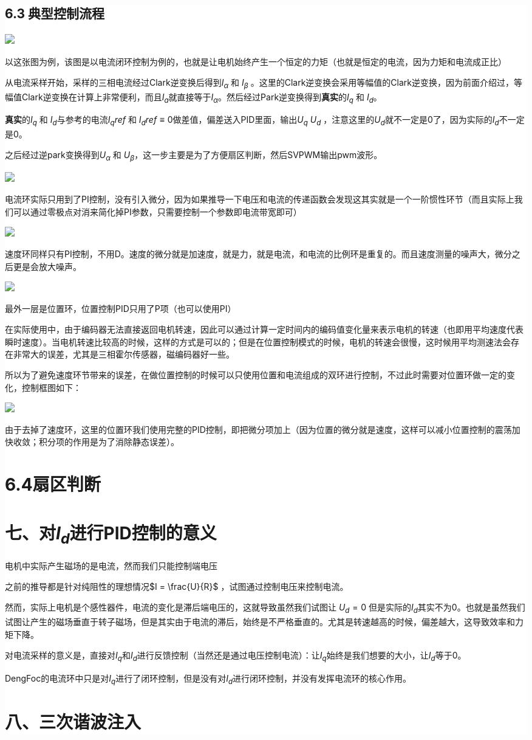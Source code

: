 ## 6.3 典型控制流程

<image src="svpwm力矩控制框图.jpg">

以这张图为例，该图是以电流闭环控制为例的，也就是让电机始终产生一个恒定的力矩（也就是恒定的电流，因为力矩和电流成正比）

从电流采样开始，采样的三相电流经过Clark逆变换后得到$I_\alpha$ 和 $I_\beta$ 。这里的Clark逆变换会采用等幅值的Clark逆变换，因为前面介绍过，等幅值Clark逆变换在计算上非常便利，而且$I_a$就直接等于$I_\alpha$。然后经过Park逆变换得到**真实**的$I_q$ 和 $I_d$。

**真实**的$I_q$ 和 $I_d$与参考的电流$I_qref$ 和 $I_dref \equiv 0$做差值，偏差送入PID里面，输出$U_q$ $U_d$ ，注意这里的$U_d$就不一定是0了，因为实际的$I_d$不一定是0。

之后经过逆park变换得到$U_\alpha$ 和 $U_\beta$，这一步主要是为了方便扇区判断，然后SVPWM输出pwm波形。

<image src="电流力矩控制.jpg">

电流环实际只用到了PI控制，没有引入微分，因为如果推导一下电压和电流的传递函数会发现这其实就是一个一阶惯性环节（而且实际上我们可以通过零极点对消来简化掉PI参数，只需要控制一个参数即电流带宽即可）


<image src="电流速度控制.jpg">

速度环同样只有PI控制，不用D。速度的微分就是加速度，就是力，就是电流，和电流的比例环是重复的。而且速度测量的噪声大，微分之后更是会放大噪声。

<image src="电流速度位置控制.jpg">

最外一层是位置环，位置控制PID只用了P项（也可以使用PI）

在实际使用中，由于编码器无法直接返回电机转速，因此可以通过计算一定时间内的编码值变化量来表示电机的转速（也即用平均速度代表瞬时速度）。当电机转速比较高的时候，这样的方式是可以的；但是在位置控制模式的时候，电机的转速会很慢，这时候用平均测速法会存在非常大的误差，尤其是三相霍尔传感器，磁编码器好一些。

所以为了避免速度环节带来的误差，在做位置控制的时候可以只使用位置和电流组成的双环进行控制，不过此时需要对位置环做一定的变化，控制框图如下：

<image src="电流位置控制.jpg">

由于去掉了速度环，这里的位置环我们使用完整的PID控制，即把微分项加上（因为位置的微分就是速度，这样可以减小位置控制的震荡加快收敛；积分项的作用是为了消除静态误差）。


# 6.4扇区判断



# 七、对$I_d$进行PID控制的意义

电机中实际产生磁场的是电流，然而我们只能控制端电压

之前的推导都是针对纯阻性的理想情况$I = \frac{U}{R}$ ，试图通过控制电压来控制电流。

然而，实际上电机是个感性器件，电流的变化是滞后端电压的，这就导致虽然我们试图让 $U_d = 0$ 但是实际的$I_d$其实不为0。也就是虽然我们试图让产生的磁场垂直于转子磁场，但是其实由于电流的滞后，始终是不严格垂直的。尤其是转速越高的时候，偏差越大，这导致效率和力矩下降。

对电流采样的意义是，直接对$I_q$和$I_d$进行反馈控制（当然还是通过电压控制电流）：让$I_q$始终是我们想要的大小，让$I_d$等于0。

DengFoc的电流环中只是对$I_q$进行了闭环控制，但是没有对$I_d$进行闭环控制，并没有发挥电流环的核心作用。




# 八、三次谐波注入